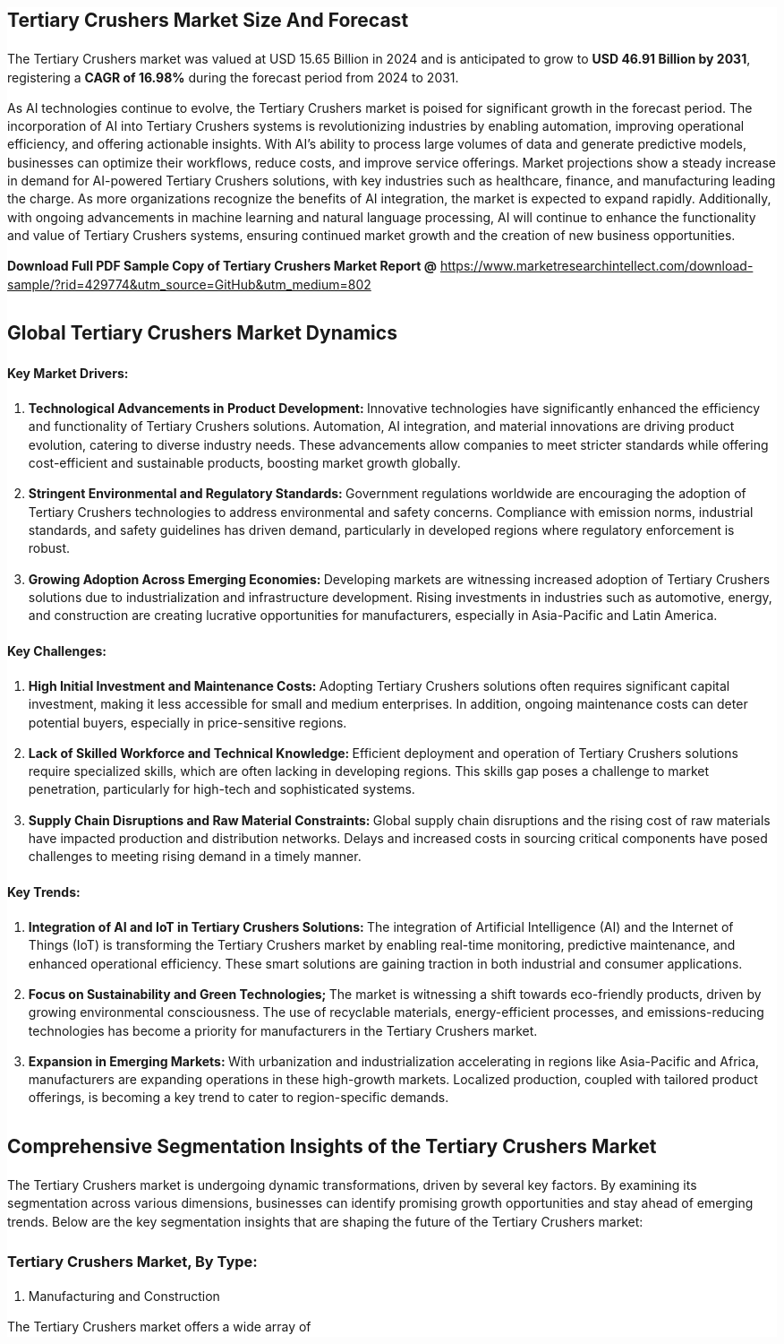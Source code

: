 <h2>Tertiary Crushers Market Size And Forecast</h2><p>The Tertiary Crushers market was valued at USD 15.65 Billion in 2024 and is anticipated to grow to <strong>USD 46.91 Billion by 2031</strong>, registering a <strong>CAGR of 16.98%</strong> during the forecast period from 2024 to 2031.</p><p>As AI technologies continue to evolve, the Tertiary Crushers market is poised for significant growth in the forecast period. The incorporation of AI into Tertiary Crushers systems is revolutionizing industries by enabling automation, improving operational efficiency, and offering actionable insights. With AI’s ability to process large volumes of data and generate predictive models, businesses can optimize their workflows, reduce costs, and improve service offerings. Market projections show a steady increase in demand for AI-powered Tertiary Crushers solutions, with key industries such as healthcare, finance, and manufacturing leading the charge. As more organizations recognize the benefits of AI integration, the market is expected to expand rapidly. Additionally, with ongoing advancements in machine learning and natural language processing, AI will continue to enhance the functionality and value of Tertiary Crushers systems, ensuring continued market growth and the creation of new business opportunities.</p><p><strong>Download Full PDF Sample Copy of Tertiary Crushers Market Report @</strong>&nbsp;<a href="https://www.marketresearchintellect.com/download-sample/?rid=429774&amp;utm_source=GitHub&amp;utm_medium=802">https://www.marketresearchintellect.com/download-sample/?rid=429774&amp;utm_source=GitHub&amp;utm_medium=802</a></p><h2>Global Tertiary Crushers Market Dynamics</h2><h4><strong>Key Market Drivers:</strong></h4><ol><li><p><strong>Technological Advancements in Product Development:&nbsp;</strong>Innovative technologies have significantly enhanced the efficiency and functionality of Tertiary Crushers solutions. Automation, AI integration, and material innovations are driving product evolution, catering to diverse industry needs. These advancements allow companies to meet stricter standards while offering cost-efficient and sustainable products, boosting market growth globally.</p></li><li><p><strong>Stringent Environmental and Regulatory Standards:&nbsp;</strong>Government regulations worldwide are encouraging the adoption of Tertiary Crushers technologies to address environmental and safety concerns. Compliance with emission norms, industrial standards, and safety guidelines has driven demand, particularly in developed regions where regulatory enforcement is robust.</p></li><li><p><strong>Growing Adoption Across Emerging Economies:&nbsp;</strong>Developing markets are witnessing increased adoption of Tertiary Crushers solutions due to industrialization and infrastructure development. Rising investments in industries such as automotive, energy, and construction are creating lucrative opportunities for manufacturers, especially in Asia-Pacific and Latin America.</p></li></ol><h4><strong>Key Challenges:</strong></h4><ol><li><p><strong>High Initial Investment and Maintenance Costs:&nbsp;</strong>Adopting Tertiary Crushers solutions often requires significant capital investment, making it less accessible for small and medium enterprises. In addition, ongoing maintenance costs can deter potential buyers, especially in price-sensitive regions.</p></li><li><p><strong>Lack of Skilled Workforce and Technical Knowledge:&nbsp;</strong>Efficient deployment and operation of Tertiary Crushers solutions require specialized skills, which are often lacking in developing regions. This skills gap poses a challenge to market penetration, particularly for high-tech and sophisticated systems.</p></li><li><p><strong>Supply Chain Disruptions and Raw Material Constraints:&nbsp;</strong>Global supply chain disruptions and the rising cost of raw materials have impacted production and distribution networks. Delays and increased costs in sourcing critical components have posed challenges to meeting rising demand in a timely manner.</p></li></ol><h4><strong>Key Trends:</strong></h4><ol><li><p><strong>Integration of AI and IoT in Tertiary Crushers Solutions:&nbsp;</strong>The integration of Artificial Intelligence (AI) and the Internet of Things (IoT) is transforming the Tertiary Crushers market by enabling real-time monitoring, predictive maintenance, and enhanced operational efficiency. These smart solutions are gaining traction in both industrial and consumer applications.</p></li><li><p><strong>Focus on Sustainability and Green Technologies;&nbsp;</strong>The market is witnessing a shift towards eco-friendly products, driven by growing environmental consciousness. The use of recyclable materials, energy-efficient processes, and emissions-reducing technologies has become a priority for manufacturers in the Tertiary Crushers market.</p></li><li><p><strong>Expansion in Emerging Markets:&nbsp;</strong>With urbanization and industrialization accelerating in regions like Asia-Pacific and Africa, manufacturers are expanding operations in these high-growth markets. Localized production, coupled with tailored product offerings, is becoming a key trend to cater to region-specific demands.</p></li></ol><div class="article-main__content" data-test-id="publishing-text-block"><h2>Comprehensive Segmentation Insights of the Tertiary Crushers Market</h2><p>The Tertiary Crushers market is undergoing dynamic transformations, driven by several key factors. By examining its segmentation across various dimensions, businesses can identify promising growth opportunities and stay ahead of emerging trends. Below are the key segmentation insights that are shaping the future of the Tertiary Crushers market:</p><h3><strong>Tertiary Crushers Market, By Type:<br /></strong></h3><ol><li>Manufacturing and Construction</li></ol><p>The Tertiary Crushers market offers a wide array of